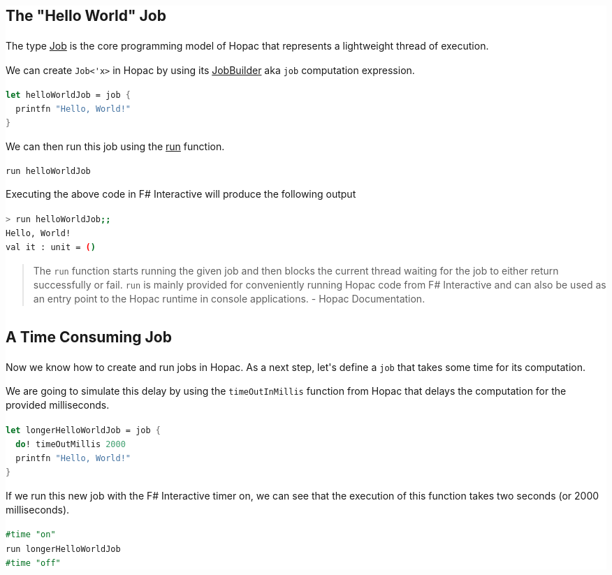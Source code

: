 ## The "Hello World" Job

The type [Job](http://hopac.github.io/Hopac/Hopac.html#def:type%20Hopac.Job) is the core programming model of Hopac that represents a lightweight thread of execution.

We can create `Job<'x>` in Hopac by using its [JobBuilder](http://hopac.github.io/Hopac/Hopac.html#def:type%20Hopac.JobBuilder) aka `job` computation expression.


```fsharp
let helloWorldJob = job {
  printfn "Hello, World!"
}
```

We can then run this job using the [run](http://hopac.github.io/Hopac/Hopac.html#def:val%20Hopac.Hopac.run) function.

```fsharp
run helloWorldJob
```

Executing the above code in F# Interactive will produce the following output

```bash
> run helloWorldJob;;
Hello, World!
val it : unit = ()
```

> The `run` function starts running the given job and then blocks the current thread waiting for the job to either return successfully or fail. `run` is mainly provided for conveniently running Hopac code from F# Interactive and can also be used as an entry point to the Hopac runtime in console applications. - Hopac Documentation.

## A Time Consuming Job

Now we know how to create and run jobs in Hopac. As a next step, let's define a `job` that takes some time for its computation.

We are going to simulate this delay by using the `timeOutInMillis` function from Hopac that delays the computation for the provided milliseconds.

```fsharp
let longerHelloWorldJob = job {
  do! timeOutMillis 2000
  printfn "Hello, World!"
}
```

If we run this new job with the F# Interactive timer on, we can see that the execution of this function takes two seconds (or 2000 milliseconds).


```fsharp
#time "on"
run longerHelloWorldJob
#time "off"
```
